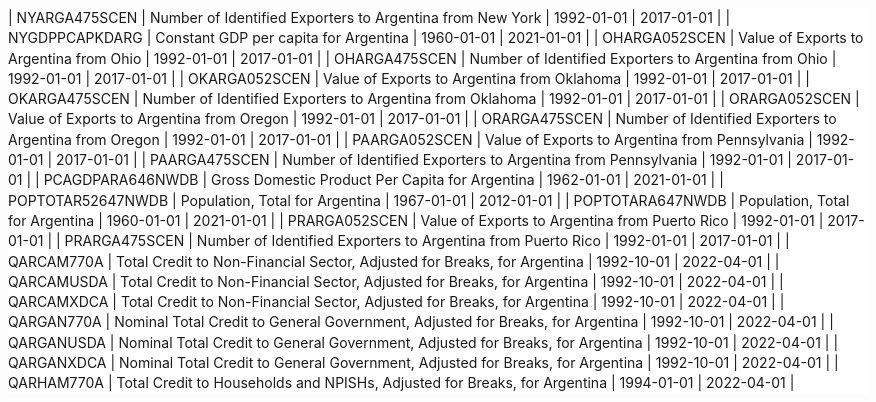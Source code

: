 | NYARGA475SCEN       | Number of Identified Exporters to Argentina from New York                                                                                                                                         | 1992-01-01          | 2017-01-01        |
| NYGDPPCAPKDARG      | Constant GDP per capita for Argentina                                                                                                                                                             | 1960-01-01          | 2021-01-01        |
| OHARGA052SCEN       | Value of Exports to Argentina from Ohio                                                                                                                                                           | 1992-01-01          | 2017-01-01        |
| OHARGA475SCEN       | Number of Identified Exporters to Argentina from Ohio                                                                                                                                             | 1992-01-01          | 2017-01-01        |
| OKARGA052SCEN       | Value of Exports to Argentina from Oklahoma                                                                                                                                                       | 1992-01-01          | 2017-01-01        |
| OKARGA475SCEN       | Number of Identified Exporters to Argentina from Oklahoma                                                                                                                                         | 1992-01-01          | 2017-01-01        |
| ORARGA052SCEN       | Value of Exports to Argentina from Oregon                                                                                                                                                         | 1992-01-01          | 2017-01-01        |
| ORARGA475SCEN       | Number of Identified Exporters to Argentina from Oregon                                                                                                                                           | 1992-01-01          | 2017-01-01        |
| PAARGA052SCEN       | Value of Exports to Argentina from Pennsylvania                                                                                                                                                   | 1992-01-01          | 2017-01-01        |
| PAARGA475SCEN       | Number of Identified Exporters to Argentina from Pennsylvania                                                                                                                                     | 1992-01-01          | 2017-01-01        |
| PCAGDPARA646NWDB    | Gross Domestic Product Per Capita for Argentina                                                                                                                                                   | 1962-01-01          | 2021-01-01        |
| POPTOTAR52647NWDB   | Population, Total for Argentina                                                                                                                                                                   | 1967-01-01          | 2012-01-01        |
| POPTOTARA647NWDB    | Population, Total for Argentina                                                                                                                                                                   | 1960-01-01          | 2021-01-01        |
| PRARGA052SCEN       | Value of Exports to Argentina from Puerto Rico                                                                                                                                                    | 1992-01-01          | 2017-01-01        |
| PRARGA475SCEN       | Number of Identified Exporters to Argentina from Puerto Rico                                                                                                                                      | 1992-01-01          | 2017-01-01        |
| QARCAM770A          | Total Credit to Non-Financial Sector, Adjusted for Breaks, for Argentina                                                                                                                          | 1992-10-01          | 2022-04-01        |
| QARCAMUSDA          | Total Credit to Non-Financial Sector, Adjusted for Breaks, for Argentina                                                                                                                          | 1992-10-01          | 2022-04-01        |
| QARCAMXDCA          | Total Credit to Non-Financial Sector, Adjusted for Breaks, for Argentina                                                                                                                          | 1992-10-01          | 2022-04-01        |
| QARGAN770A          | Nominal Total Credit to General Government, Adjusted for Breaks, for Argentina                                                                                                                    | 1992-10-01          | 2022-04-01        |
| QARGANUSDA          | Nominal Total Credit to General Government, Adjusted for Breaks, for Argentina                                                                                                                    | 1992-10-01          | 2022-04-01        |
| QARGANXDCA          | Nominal Total Credit to General Government, Adjusted for Breaks, for Argentina                                                                                                                    | 1992-10-01          | 2022-04-01        |
| QARHAM770A          | Total Credit to Households and NPISHs, Adjusted for Breaks, for Argentina                                                                                                                         | 1994-01-01          | 2022-04-01        |